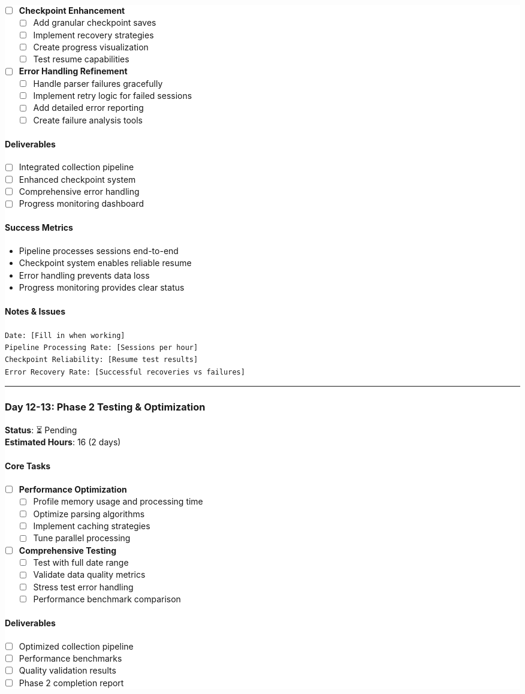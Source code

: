 - [ ] **Checkpoint Enhancement**
  - [ ] Add granular checkpoint saves
  - [ ] Implement recovery strategies
  - [ ] Create progress visualization
  - [ ] Test resume capabilities

- [ ] **Error Handling Refinement**
  - [ ] Handle parser failures gracefully
  - [ ] Implement retry logic for failed sessions
  - [ ] Add detailed error reporting
  - [ ] Create failure analysis tools

#### Deliverables
- [ ] Integrated collection pipeline
- [ ] Enhanced checkpoint system
- [ ] Comprehensive error handling
- [ ] Progress monitoring dashboard

#### Success Metrics
- Pipeline processes sessions end-to-end
- Checkpoint system enables reliable resume
- Error handling prevents data loss
- Progress monitoring provides clear status

#### Notes & Issues
```
Date: [Fill in when working]
Pipeline Processing Rate: [Sessions per hour]
Checkpoint Reliability: [Resume test results]
Error Recovery Rate: [Successful recoveries vs failures]
```

---

### Day 12-13: Phase 2 Testing & Optimization
**Status**: ⏳ Pending  
**Estimated Hours**: 16 (2 days)

#### Core Tasks
- [ ] **Performance Optimization**
  - [ ] Profile memory usage and processing time
  - [ ] Optimize parsing algorithms
  - [ ] Implement caching strategies
  - [ ] Tune parallel processing

- [ ] **Comprehensive Testing**
  - [ ] Test with full date range
  - [ ] Validate data quality metrics
  - [ ] Stress test error handling
  - [ ] Performance benchmark comparison

#### Deliverables
- [ ] Optimized collection pipeline
- [ ] Performance benchmarks
- [ ] Quality validation results
- [ ] Phase 2 completion report
